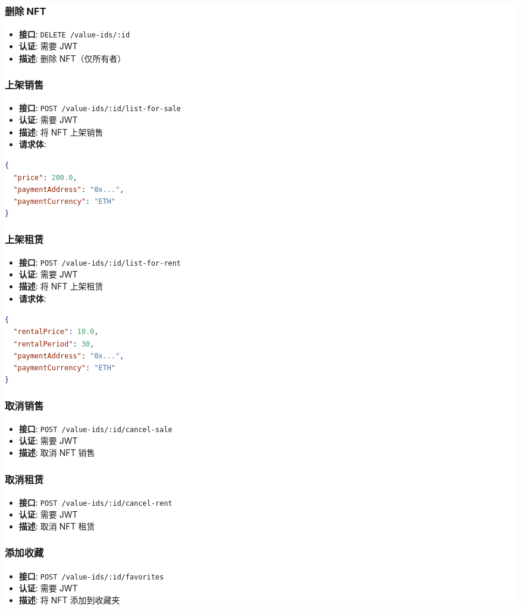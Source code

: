 ### 删除 NFT

- **接口**: `DELETE /value-ids/:id`
- **认证**: 需要 JWT
- **描述**: 删除 NFT（仅所有者）

### 上架销售

- **接口**: `POST /value-ids/:id/list-for-sale`
- **认证**: 需要 JWT
- **描述**: 将 NFT 上架销售
- **请求体**:

```json
{
  "price": 200.0,
  "paymentAddress": "0x...",
  "paymentCurrency": "ETH"
}
```

### 上架租赁

- **接口**: `POST /value-ids/:id/list-for-rent`
- **认证**: 需要 JWT
- **描述**: 将 NFT 上架租赁
- **请求体**:

```json
{
  "rentalPrice": 10.0,
  "rentalPeriod": 30,
  "paymentAddress": "0x...",
  "paymentCurrency": "ETH"
}
```

### 取消销售

- **接口**: `POST /value-ids/:id/cancel-sale`
- **认证**: 需要 JWT
- **描述**: 取消 NFT 销售

### 取消租赁

- **接口**: `POST /value-ids/:id/cancel-rent`
- **认证**: 需要 JWT
- **描述**: 取消 NFT 租赁

### 添加收藏

- **接口**: `POST /value-ids/:id/favorites`
- **认证**: 需要 JWT
- **描述**: 将 NFT 添加到收藏夹
